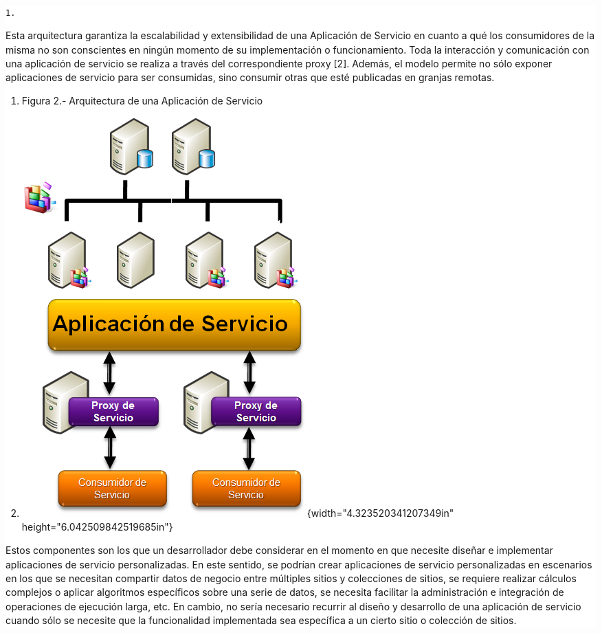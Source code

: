     1.  

Esta arquitectura garantiza la escalabilidad y extensibilidad de una
Aplicación de Servicio en cuanto a qué los consumidores de la misma no
son conscientes en ningún momento de su implementación o funcionamiento.
Toda la interacción y comunicación con una aplicación de servicio se
realiza a través del correspondiente proxy \[2\]. Además, el modelo
permite no sólo exponer aplicaciones de servicio para ser consumidas,
sino consumir otras que esté publicadas en granjas remotas.

1.  Figura 2.- Arquitectura de una Aplicación de Servicio



1.  ![](./media/media/image4.png){width="4.323520341207349in"
    height="6.042509842519685in"}

Estos componentes son los que un desarrollador debe considerar en el
momento en que necesite diseñar e implementar aplicaciones de servicio
personalizadas. En este sentido, se podrían crear aplicaciones de
servicio personalizadas en escenarios en los que se necesitan compartir
datos de negocio entre múltiples sitios y colecciones de sitios, se
requiere realizar cálculos complejos o aplicar algoritmos específicos
sobre una serie de datos, se necesita facilitar la administración e
integración de operaciones de ejecución larga, etc. En cambio, no sería
necesario recurrir al diseño y desarrollo de una aplicación de servicio
cuando sólo se necesite que la funcionalidad implementada sea específica
a un cierto sitio o colección de sitios.
